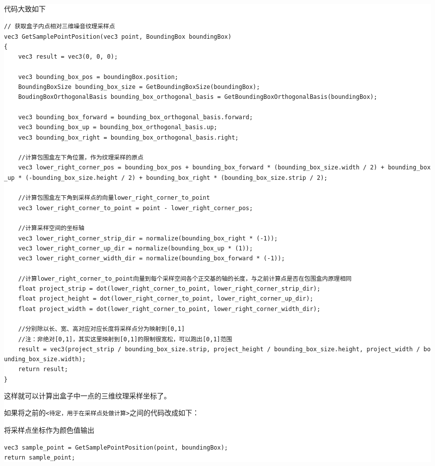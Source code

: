 
代码大致如下

```CXX
// 获取盒子内点相对三维噪音纹理采样点
vec3 GetSamplePointPosition(vec3 point, BoundingBox boundingBox)
{
    vec3 result = vec3(0, 0, 0);

    vec3 bounding_box_pos = boundingBox.position;
    BoundingBoxSize bounding_box_size = GetBoundingBoxSize(boundingBox);
    BoudingBoxOrthogonalBasis bounding_box_orthogonal_basis = GetBoundingBoxOrthogonalBasis(boundingBox);

    vec3 bounding_box_forward = bounding_box_orthogonal_basis.forward;
    vec3 bounding_box_up = bounding_box_orthogonal_basis.up;
    vec3 bounding_box_right = bounding_box_orthogonal_basis.right;

    //计算包围盒左下角位置，作为纹理采样的原点
    vec3 lower_right_corner_pos = bounding_box_pos + bounding_box_forward * (bounding_box_size.width / 2) + bounding_box_up * (-bounding_box_size.height / 2) + bounding_box_right * (bounding_box_size.strip / 2);

    //计算包围盒左下角到采样点的向量lower_right_corner_to_point
    vec3 lower_right_corner_to_point = point - lower_right_corner_pos;

    //计算采样空间的坐标轴
    vec3 lower_right_corner_strip_dir = normalize(bounding_box_right * (-1));
    vec3 lower_right_corner_up_dir = normalize(bounding_box_up * (1));
    vec3 lower_right_corner_width_dir = normalize(bounding_box_forward * (-1));

    //计算lower_right_corner_to_point向量到每个采样空间各个正交基的轴的长度，与之前计算点是否在包围盒内原理相同
    float project_strip = dot(lower_right_corner_to_point, lower_right_corner_strip_dir);
    float project_height = dot(lower_right_corner_to_point, lower_right_corner_up_dir);
    float project_width = dot(lower_right_corner_to_point, lower_right_corner_width_dir);

    //分别除以长、宽、高对应对应长度将采样点分为映射到[0,1]
    //注：非绝对[0,1]，其实这里映射到[0,1]的限制很宽松，可以跑出[0,1]范围
    result = vec3(project_strip / bounding_box_size.strip, project_height / bounding_box_size.height, project_width / bounding_box_size.width);
    return result;
}
```

这样就可以计算出盒子中一点的三维纹理采样坐标了。

如果将之前的`<待定，用于在采样点处做计算>`之间的代码改成如下：

将采样点坐标作为颜色值输出

```CXX
vec3 sample_point = GetSamplePointPosition(point, boundingBox);
return sample_point;
```
